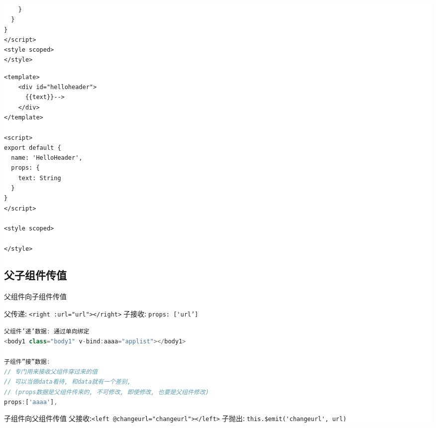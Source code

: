 ```
    }
  }
}
</script>
<style scoped>
</style>

```

```
<template>
    <div id="helloheader">
      {{text}}-->
    </div>
</template>

<script>
export default {
  name: 'HelloHeader',
  props: {
    text: String
  }
}
</script>

<style scoped>

</style>

```



## 父子组件传值

父组件向子组件传值

父传递: `<right :url="url"></right>`
子接收: `props: ['url’]`

```javascript
父组件’递’数据: 通过单向绑定
<body1 class="body1" v-bind:aaaa="applist"></body1>

子组件”接”数据: 
// 专门用来接收父组件穿过来的值
// 可以当做data看待, 和data就有一个差别,
// (props数据是父组件传来的, 不可修改, 即使修改, 也要是父组件修改)
props:['aaaa'],
```



子组件向父组件传值
父接收:`<left @changeurl="changeurl"></left>`
子抛出: `this.$emit('changeurl', url)`
